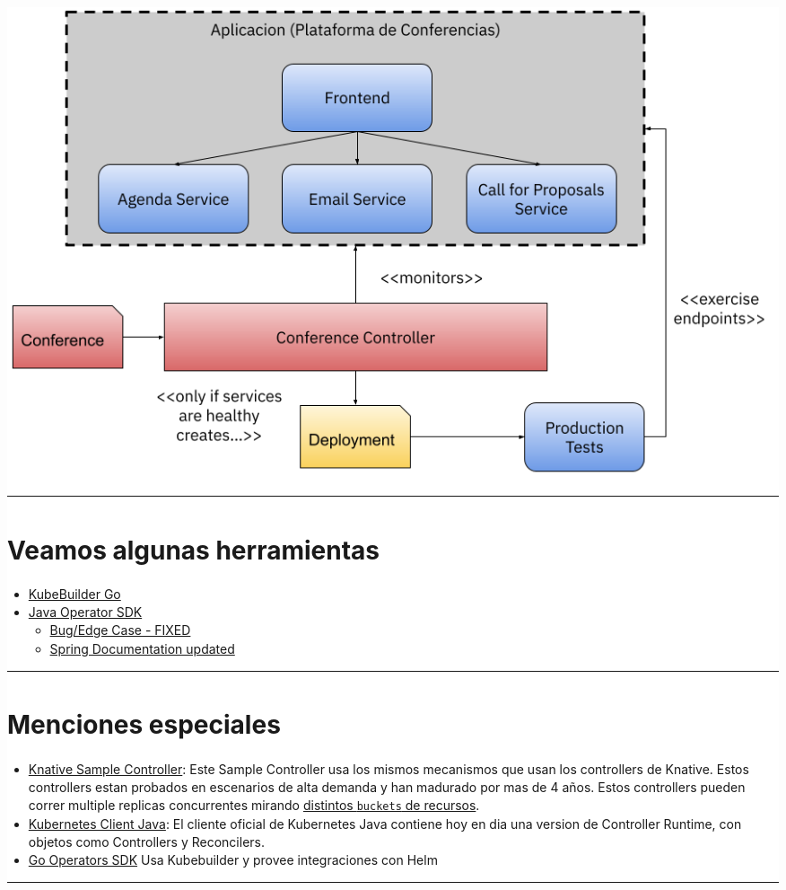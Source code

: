 ![use-case height:450px](imgs/use-case.png)

---

# Veamos algunas herramientas 

- [KubeBuilder Go](https://github.com/salaboy/from-monolith-to-k8s/tree/main/kubernetes-controllers/kubebuilder/conference-controller) 
- [Java Operator SDK](https://github.com/salaboy/from-monolith-to-k8s/tree/main/kubernetes-controllers/java-operator-sdk/conference-controller)
  - [Bug/Edge Case - FIXED](https://github.com/java-operator-sdk/java-operator-sdk/issues/1337)
  - [Spring Documentation updated](https://github.com/java-operator-sdk/java-operator-sdk/pull/1313)

---

# Menciones especiales

- [Knative Sample Controller](https://github.com/knative-sandbox/sample-controller): Este Sample Controller usa los mismos mecanismos que usan los controllers de Knative. Estos controllers estan probados en escenarios de alta demanda y han madurado por mas de 4 años. Estos controllers pueden correr multiple replicas concurrentes mirando [distintos `buckets` de recursos](https://github.com/knative-sandbox/sample-controller/blob/main/config/config-leader-election.yaml#L51).
- [Kubernetes Client Java](https://kubernetes.io/blog/2019/11/26/develop-a-kubernetes-controller-in-java/): El cliente oficial de Kubernetes Java contiene hoy en dia una version de Controller Runtime, con objetos como Controllers y Reconcilers. 
- [Go Operators SDK](https://sdk.operatorframework.io/) Usa Kubebuilder y provee integraciones con Helm

--- 